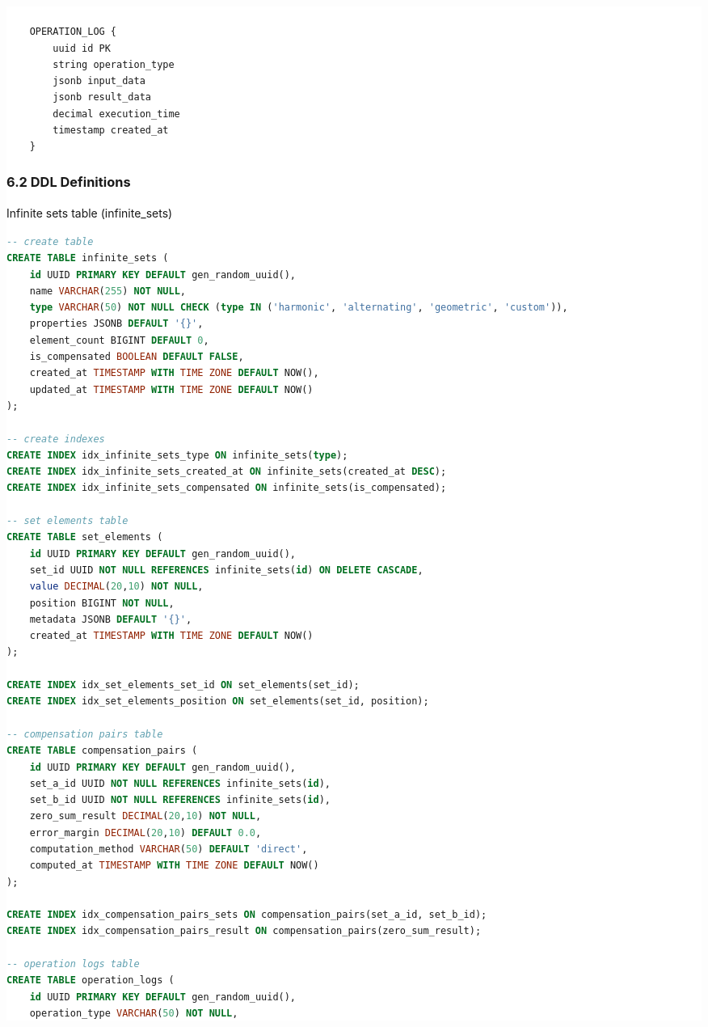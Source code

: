 ```mermaid
    
    OPERATION_LOG {
        uuid id PK
        string operation_type
        jsonb input_data
        jsonb result_data
        decimal execution_time
        timestamp created_at
    }
```

### 6.2 DDL Definitions

Infinite sets table (infinite_sets)
```sql
-- create table
CREATE TABLE infinite_sets (
    id UUID PRIMARY KEY DEFAULT gen_random_uuid(),
    name VARCHAR(255) NOT NULL,
    type VARCHAR(50) NOT NULL CHECK (type IN ('harmonic', 'alternating', 'geometric', 'custom')),
    properties JSONB DEFAULT '{}',
    element_count BIGINT DEFAULT 0,
    is_compensated BOOLEAN DEFAULT FALSE,
    created_at TIMESTAMP WITH TIME ZONE DEFAULT NOW(),
    updated_at TIMESTAMP WITH TIME ZONE DEFAULT NOW()
);

-- create indexes
CREATE INDEX idx_infinite_sets_type ON infinite_sets(type);
CREATE INDEX idx_infinite_sets_created_at ON infinite_sets(created_at DESC);
CREATE INDEX idx_infinite_sets_compensated ON infinite_sets(is_compensated);

-- set elements table
CREATE TABLE set_elements (
    id UUID PRIMARY KEY DEFAULT gen_random_uuid(),
    set_id UUID NOT NULL REFERENCES infinite_sets(id) ON DELETE CASCADE,
    value DECIMAL(20,10) NOT NULL,
    position BIGINT NOT NULL,
    metadata JSONB DEFAULT '{}',
    created_at TIMESTAMP WITH TIME ZONE DEFAULT NOW()
);

CREATE INDEX idx_set_elements_set_id ON set_elements(set_id);
CREATE INDEX idx_set_elements_position ON set_elements(set_id, position);

-- compensation pairs table
CREATE TABLE compensation_pairs (
    id UUID PRIMARY KEY DEFAULT gen_random_uuid(),
    set_a_id UUID NOT NULL REFERENCES infinite_sets(id),
    set_b_id UUID NOT NULL REFERENCES infinite_sets(id),
    zero_sum_result DECIMAL(20,10) NOT NULL,
    error_margin DECIMAL(20,10) DEFAULT 0.0,
    computation_method VARCHAR(50) DEFAULT 'direct',
    computed_at TIMESTAMP WITH TIME ZONE DEFAULT NOW()
);

CREATE INDEX idx_compensation_pairs_sets ON compensation_pairs(set_a_id, set_b_id);
CREATE INDEX idx_compensation_pairs_result ON compensation_pairs(zero_sum_result);

-- operation logs table
CREATE TABLE operation_logs (
    id UUID PRIMARY KEY DEFAULT gen_random_uuid(),
    operation_type VARCHAR(50) NOT NULL,
```